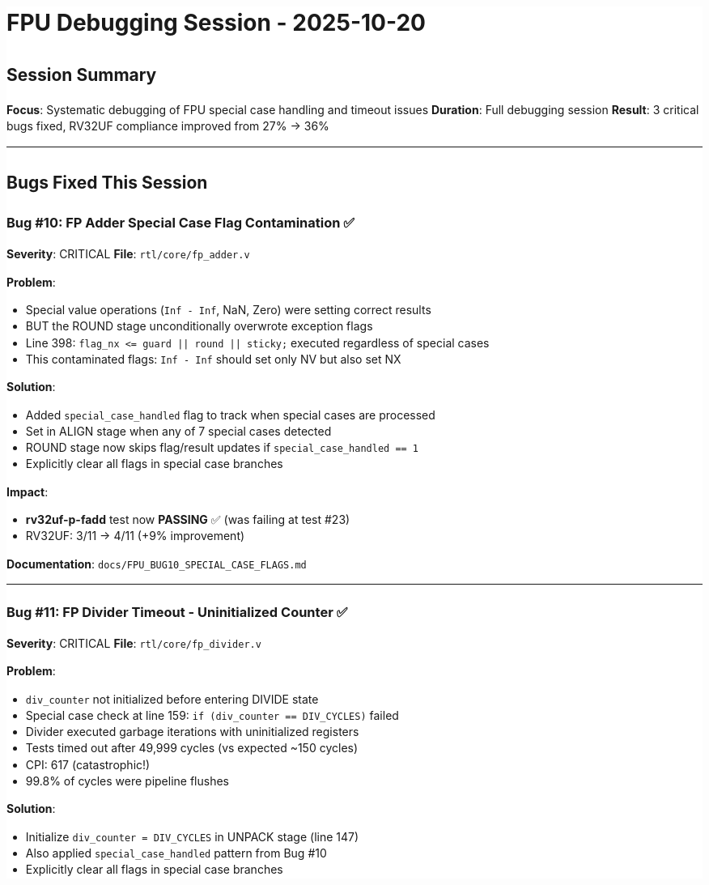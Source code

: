 # FPU Debugging Session - 2025-10-20

## Session Summary

**Focus**: Systematic debugging of FPU special case handling and timeout issues
**Duration**: Full debugging session
**Result**: 3 critical bugs fixed, RV32UF compliance improved from 27% → 36%

---

## Bugs Fixed This Session

### Bug #10: FP Adder Special Case Flag Contamination ✅

**Severity**: CRITICAL
**File**: `rtl/core/fp_adder.v`

**Problem**:
- Special value operations (`Inf - Inf`, NaN, Zero) were setting correct results
- BUT the ROUND stage unconditionally overwrote exception flags
- Line 398: `flag_nx <= guard || round || sticky;` executed regardless of special cases
- This contaminated flags: `Inf - Inf` should set only NV but also set NX

**Solution**:
- Added `special_case_handled` flag to track when special cases are processed
- Set in ALIGN stage when any of 7 special cases detected
- ROUND stage now skips flag/result updates if `special_case_handled == 1`
- Explicitly clear all flags in special case branches

**Impact**:
- **rv32uf-p-fadd** test now **PASSING** ✅ (was failing at test #23)
- RV32UF: 3/11 → 4/11 (+9% improvement)

**Documentation**: `docs/FPU_BUG10_SPECIAL_CASE_FLAGS.md`

---

### Bug #11: FP Divider Timeout - Uninitialized Counter ✅

**Severity**: CRITICAL
**File**: `rtl/core/fp_divider.v`

**Problem**:
- `div_counter` not initialized before entering DIVIDE state
- Special case check at line 159: `if (div_counter == DIV_CYCLES)` failed
- Divider executed garbage iterations with uninitialized registers
- Tests timed out after 49,999 cycles (vs expected ~150 cycles)
- CPI: 617 (catastrophic!)
- 99.8% of cycles were pipeline flushes

**Solution**:
- Initialize `div_counter = DIV_CYCLES` in UNPACK stage (line 147)
- Also applied `special_case_handled` pattern from Bug #10
- Explicitly clear all flags in special case branches
